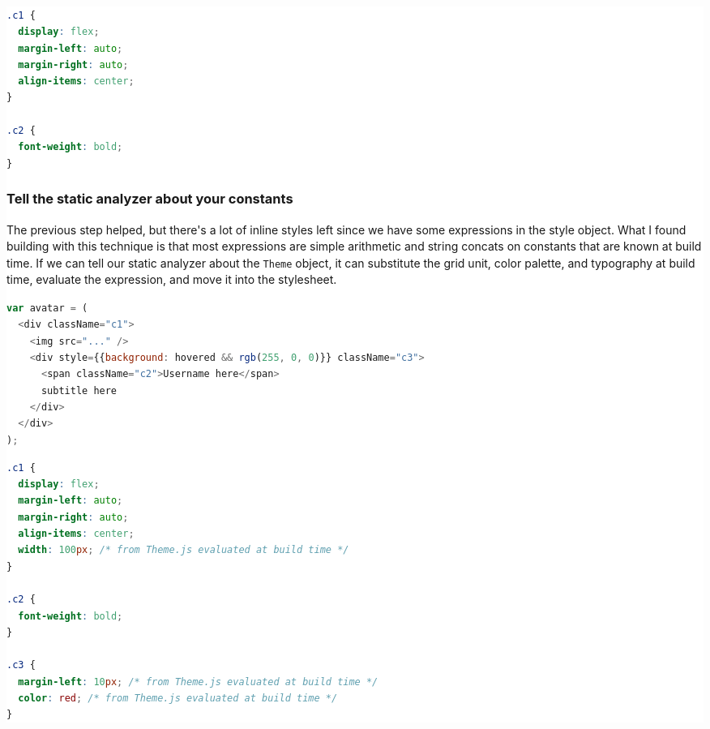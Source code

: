 ```css
.c1 {
  display: flex;
  margin-left: auto;
  margin-right: auto;
  align-items: center;
}

.c2 {
  font-weight: bold;
}

```

### Tell the static analyzer about your constants

The previous step helped, but there's a lot of inline styles left since we have some expressions in the style object. What I found building with this technique is that most expressions are simple arithmetic and string concats on constants that are known at build time. If we can tell our static analyzer about the `Theme` object, it can substitute the grid unit, color palette, and typography at build time, evaluate the expression, and move it into the stylesheet.

```js
var avatar = (
  <div className="c1">
    <img src="..." />
    <div style={{background: hovered && rgb(255, 0, 0)}} className="c3">
      <span className="c2">Username here</span>
      subtitle here
    </div>
  </div>
);
```

```css
.c1 {
  display: flex;
  margin-left: auto;
  margin-right: auto;
  align-items: center;
  width: 100px; /* from Theme.js evaluated at build time */
}

.c2 {
  font-weight: bold;
}

.c3 {
  margin-left: 10px; /* from Theme.js evaluated at build time */
  color: red; /* from Theme.js evaluated at build time */
}

```
